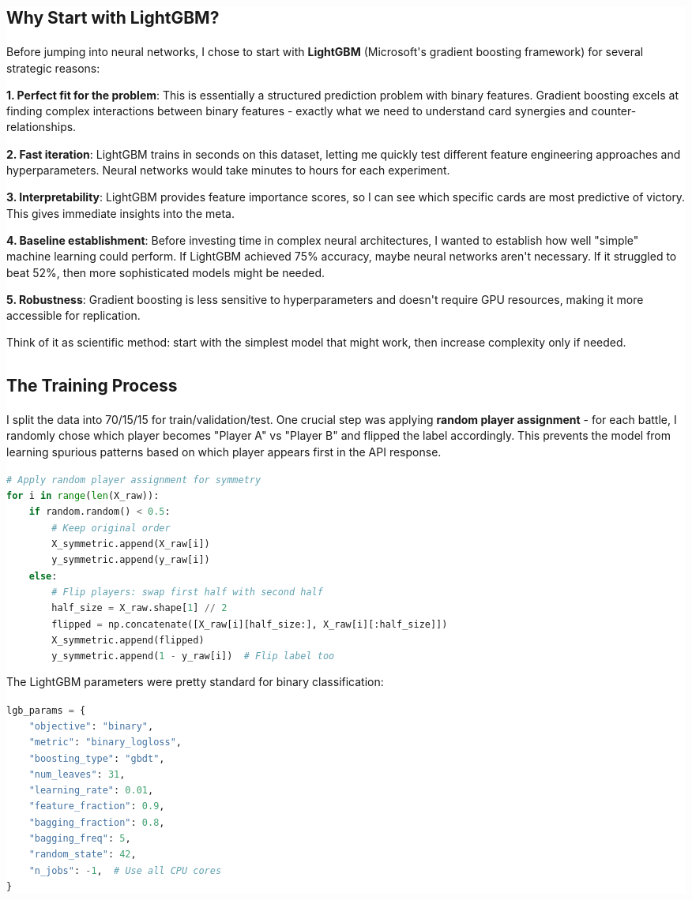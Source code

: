## Why Start with LightGBM?

Before jumping into neural networks, I chose to start with **LightGBM** (Microsoft's gradient boosting framework) for several strategic reasons:

**1. Perfect fit for the problem**: This is essentially a structured prediction problem with binary features. Gradient boosting excels at finding complex interactions between binary features - exactly what we need to understand card synergies and counter-relationships.

**2. Fast iteration**: LightGBM trains in seconds on this dataset, letting me quickly test different feature engineering approaches and hyperparameters. Neural networks would take minutes to hours for each experiment.

**3. Interpretability**: LightGBM provides feature importance scores, so I can see which specific cards are most predictive of victory. This gives immediate insights into the meta.

**4. Baseline establishment**: Before investing time in complex neural architectures, I wanted to establish how well "simple" machine learning could perform. If LightGBM achieved 75% accuracy, maybe neural networks aren't necessary. If it struggled to beat 52%, then more sophisticated models might be needed.

**5. Robustness**: Gradient boosting is less sensitive to hyperparameters and doesn't require GPU resources, making it more accessible for replication.

Think of it as scientific method: start with the simplest model that might work, then increase complexity only if needed.

## The Training Process

I split the data into 70/15/15 for train/validation/test. One crucial step was applying **random player assignment** - for each battle, I randomly chose which player becomes "Player A" vs "Player B" and flipped the label accordingly. This prevents the model from learning spurious patterns based on which player appears first in the API response.

```python
# Apply random player assignment for symmetry
for i in range(len(X_raw)):
    if random.random() < 0.5:
        # Keep original order
        X_symmetric.append(X_raw[i])
        y_symmetric.append(y_raw[i])
    else:
        # Flip players: swap first half with second half
        half_size = X_raw.shape[1] // 2
        flipped = np.concatenate([X_raw[i][half_size:], X_raw[i][:half_size]])
        X_symmetric.append(flipped)
        y_symmetric.append(1 - y_raw[i])  # Flip label too
```

The LightGBM parameters were pretty standard for binary classification:

```python
lgb_params = {
    "objective": "binary",
    "metric": "binary_logloss",
    "boosting_type": "gbdt",
    "num_leaves": 31,
    "learning_rate": 0.01,
    "feature_fraction": 0.9,
    "bagging_fraction": 0.8,
    "bagging_freq": 5,
    "random_state": 42,
    "n_jobs": -1,  # Use all CPU cores
}
```
